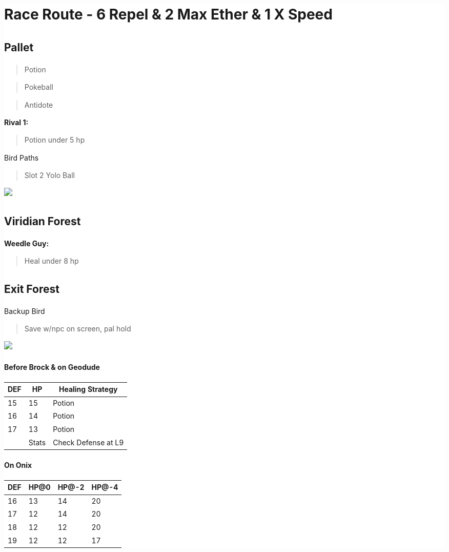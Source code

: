 # Race Route - 6 Repel & 2 Max Ether & 1 X Speed

## Pallet

> Potion    
   
> Pokeball   
   
> Antidote    
            
                                        
**Rival 1:**
> Potion under 5 hp
 
Bird Paths    
> Slot 2 Yolo Ball   
    
<img src="https://i.imgur.com/899HQPn.png">   
    
    
## Viridian Forest  

**Weedle Guy:**
> Heal under 8 hp

## Exit Forest

Backup Bird
> Save w/npc on screen, pal hold

<img src="https://i.imgur.com/FwrPLqS.png">   

#### Before Brock & on Geodude
| DEF  |  HP   | Healing Strategy    |
| ---- | ----- | ------------------- |
| 15   | 15  | Potion              |
| 16   | 14  | Potion              |
| 17   | 13  | Potion              |
|      | Stats | Check Defense at L9 |

#### On Onix
| DEF  | HP@0  | HP@-2 | HP@-4 |
| ---- | ----- | ----- | ----- |
|  16  | 13  | 14  | 20  |
|  17  | 12  | 14  | 20  |
|  18  | 12  | 12  | 20  |
|  19  | 12  | 12  | 17  |
